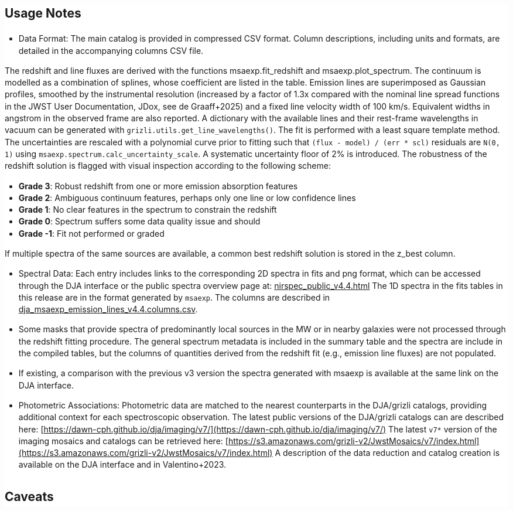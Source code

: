 ## Usage Notes

- Data Format: The main catalog is provided in compressed CSV format. Column descriptions, including units and formats, are detailed in the accompanying columns CSV file.

The redshift and line fluxes are derived with the functions msaexp.fit_redshift and msaexp.plot_spectrum. The continuum is modelled as a combination of splines, whose coefficient are listed in the table. Emission lines are superimposed as Gaussian profiles, smoothed by the instrumental resolution (increased by a factor of 1.3x compared with the nominal line spread functions in the JWST User Documentation, JDox, see de Graaff+2025) and a fixed line velocity width of 100 km/s. Equivalent widths in angstrom in the observed frame are also reported. A dictionary with the available lines and their rest-frame wavelengths in vacuum can be generated with ``grizli.utils.get_line_wavelengths()``. The fit is performed with a least square template method. The uncertainties are rescaled with a polynomial curve prior to fitting such that ``(flux - model) / (err * scl)`` residuals are ``N(0,1)`` using ``msaexp.spectrum.calc_uncertainty_scale``. A systematic uncertainty floor of 2% is introduced. The robustness of the redshift solution is flagged with visual inspection according to the following scheme:
- **Grade 3**: Robust redshift from one or more emission absorption features
- **Grade 2**: Ambiguous continuum features, perhaps only one line or low confidence lines
- **Grade 1**: No clear features in the spectrum to constrain the redshift
- **Grade 0**: Spectrum suffers some data quality issue and should
- **Grade -1**: Fit not performed or graded

If multiple spectra of the same sources are available, a common best redshift solution is stored in the z_best column.

- Spectral Data: Each entry includes links to the corresponding 2D spectra in fits and png format, which can be accessed through the DJA interface or the public spectra overview page at: [nirspec_public_v4.4.html](https://s3.amazonaws.com/msaexp-nirspec/extractions/nirspec_public_v4.4.html)
The 1D spectra in the fits tables in this release are in the format generated by ``msaexp``. The columns are described in [dja_msaexp_emission_lines_v4.4.columns.csv](#Column-descriptions).

-  Some masks that provide spectra of predominantly local sources in the MW or in nearby
galaxies were not processed through the redshift fitting procedure. The general spectrum metadata
is included in the summary table and the spectra are include in the compiled tables, but the columns
of quantities derived from the redshift fit (e.g., emission line fluxes) are not populated.

- If existing, a comparison with the previous v3 version the spectra generated with msaexp is available at the same link on the DJA interface.  

- Photometric Associations: Photometric data are matched to the nearest counterparts in the DJA/grizli catalogs, providing additional context for each spectroscopic observation. The latest public versions of the DJA/grizli catalogs can are described here: [https://dawn-cph.github.io/dja/imaging/v7/](https://dawn-cph.github.io/dja/imaging/v7/)
The latest ``v7*`` version of the imaging mosaics and catalogs can be retrieved here: [https://s3.amazonaws.com/grizli-v2/JwstMosaics/v7/index.html](https://s3.amazonaws.com/grizli-v2/JwstMosaics/v7/index.html)
A description of the data reduction and catalog creation is available on the DJA interface and in Valentino+2023.

## Caveats
